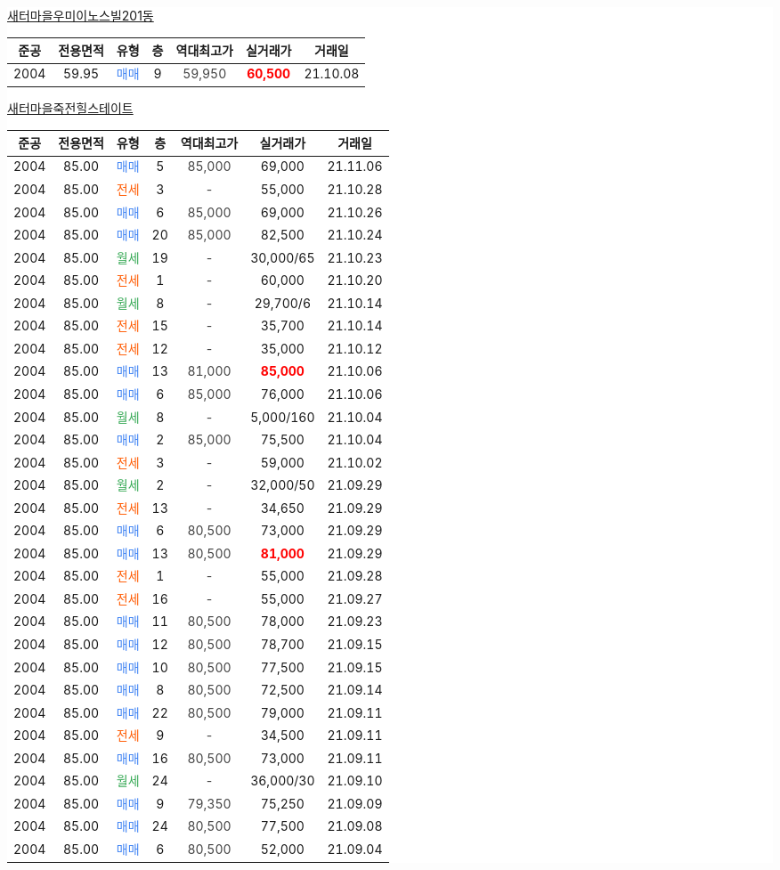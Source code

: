 [새터마을우미이노스빌201동](https://search.naver.com/search.naver?query=%EC%83%88%ED%84%B0%EB%A7%88%EC%9D%84%EC%9A%B0%EB%AF%B8%EC%9D%B4%EB%85%B8%EC%8A%A4%EB%B9%8C201%EB%8F%99)

|준공|전용면적|유형|층|역대최고가|실거래가|거래일|
|:---:|:---:|:---:|:---:|:---:|:---:|:---:|
|2004|59.95|<span style="color:#4285F3">매매</span>|9|<span style="color:#444444">59,950</span>|<b><span style="color:#FF0000">60,500</span></b>|21.10.08|

[새터마을죽전힐스테이트](https://search.naver.com/search.naver?query=%EC%83%88%ED%84%B0%EB%A7%88%EC%9D%84%EC%A3%BD%EC%A0%84%ED%9E%90%EC%8A%A4%ED%85%8C%EC%9D%B4%ED%8A%B8)

|준공|전용면적|유형|층|역대최고가|실거래가|거래일|
|:---:|:---:|:---:|:---:|:---:|:---:|:---:|
|2004|85.00|<span style="color:#4285F3">매매</span>|5|<span style="color:#444444">85,000</span>|69,000|21.11.06|
|2004|85.00|<span style="color:#FF5A00">전세</span>|3|<span style="color:#444444">-</span>|55,000|21.10.28|
|2004|85.00|<span style="color:#4285F3">매매</span>|6|<span style="color:#444444">85,000</span>|69,000|21.10.26|
|2004|85.00|<span style="color:#4285F3">매매</span>|20|<span style="color:#444444">85,000</span>|82,500|21.10.24|
|2004|85.00|<span style="color:#34A853">월세</span>|19|<span style="color:#444444">-</span>|30,000/65|21.10.23|
|2004|85.00|<span style="color:#FF5A00">전세</span>|1|<span style="color:#444444">-</span>|60,000|21.10.20|
|2004|85.00|<span style="color:#34A853">월세</span>|8|<span style="color:#444444">-</span>|29,700/6|21.10.14|
|2004|85.00|<span style="color:#FF5A00">전세</span>|15|<span style="color:#444444">-</span>|35,700|21.10.14|
|2004|85.00|<span style="color:#FF5A00">전세</span>|12|<span style="color:#444444">-</span>|35,000|21.10.12|
|2004|85.00|<span style="color:#4285F3">매매</span>|13|<span style="color:#444444">81,000</span>|<b><span style="color:#FF0000">85,000</span></b>|21.10.06|
|2004|85.00|<span style="color:#4285F3">매매</span>|6|<span style="color:#444444">85,000</span>|76,000|21.10.06|
|2004|85.00|<span style="color:#34A853">월세</span>|8|<span style="color:#444444">-</span>|5,000/160|21.10.04|
|2004|85.00|<span style="color:#4285F3">매매</span>|2|<span style="color:#444444">85,000</span>|75,500|21.10.04|
|2004|85.00|<span style="color:#FF5A00">전세</span>|3|<span style="color:#444444">-</span>|59,000|21.10.02|
|2004|85.00|<span style="color:#34A853">월세</span>|2|<span style="color:#444444">-</span>|32,000/50|21.09.29|
|2004|85.00|<span style="color:#FF5A00">전세</span>|13|<span style="color:#444444">-</span>|34,650|21.09.29|
|2004|85.00|<span style="color:#4285F3">매매</span>|6|<span style="color:#444444">80,500</span>|73,000|21.09.29|
|2004|85.00|<span style="color:#4285F3">매매</span>|13|<span style="color:#444444">80,500</span>|<b><span style="color:#FF0000">81,000</span></b>|21.09.29|
|2004|85.00|<span style="color:#FF5A00">전세</span>|1|<span style="color:#444444">-</span>|55,000|21.09.28|
|2004|85.00|<span style="color:#FF5A00">전세</span>|16|<span style="color:#444444">-</span>|55,000|21.09.27|
|2004|85.00|<span style="color:#4285F3">매매</span>|11|<span style="color:#444444">80,500</span>|78,000|21.09.23|
|2004|85.00|<span style="color:#4285F3">매매</span>|12|<span style="color:#444444">80,500</span>|78,700|21.09.15|
|2004|85.00|<span style="color:#4285F3">매매</span>|10|<span style="color:#444444">80,500</span>|77,500|21.09.15|
|2004|85.00|<span style="color:#4285F3">매매</span>|8|<span style="color:#444444">80,500</span>|72,500|21.09.14|
|2004|85.00|<span style="color:#4285F3">매매</span>|22|<span style="color:#444444">80,500</span>|79,000|21.09.11|
|2004|85.00|<span style="color:#FF5A00">전세</span>|9|<span style="color:#444444">-</span>|34,500|21.09.11|
|2004|85.00|<span style="color:#4285F3">매매</span>|16|<span style="color:#444444">80,500</span>|73,000|21.09.11|
|2004|85.00|<span style="color:#34A853">월세</span>|24|<span style="color:#444444">-</span>|36,000/30|21.09.10|
|2004|85.00|<span style="color:#4285F3">매매</span>|9|<span style="color:#444444">79,350</span>|75,250|21.09.09|
|2004|85.00|<span style="color:#4285F3">매매</span>|24|<span style="color:#444444">80,500</span>|77,500|21.09.08|
|2004|85.00|<span style="color:#4285F3">매매</span>|6|<span style="color:#444444">80,500</span>|52,000|21.09.04|
